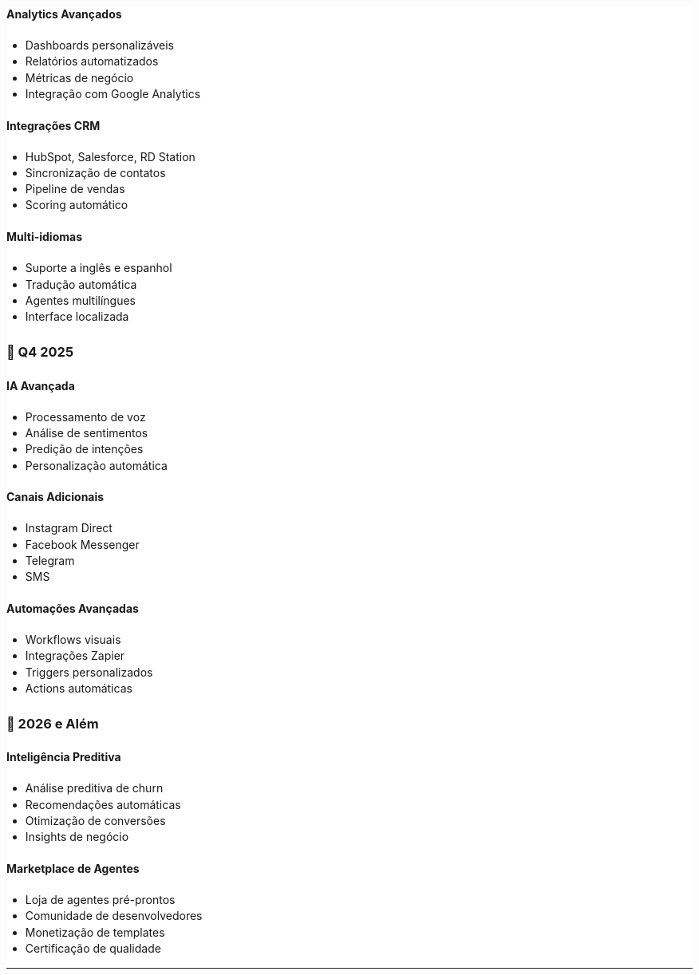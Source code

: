#### **Analytics Avançados**
- Dashboards personalizáveis
- Relatórios automatizados
- Métricas de negócio
- Integração com Google Analytics

#### **Integrações CRM**
- HubSpot, Salesforce, RD Station
- Sincronização de contatos
- Pipeline de vendas
- Scoring automático

#### **Multi-idiomas**
- Suporte a inglês e espanhol
- Tradução automática
- Agentes multilíngues
- Interface localizada

### **🌟 Q4 2025**

#### **IA Avançada**
- Processamento de voz
- Análise de sentimentos
- Predição de intenções
- Personalização automática

#### **Canais Adicionais**
- Instagram Direct
- Facebook Messenger
- Telegram
- SMS

#### **Automações Avançadas**
- Workflows visuais
- Integrações Zapier
- Triggers personalizados
- Actions automáticas

### **🚀 2026 e Além**

#### **Inteligência Preditiva**
- Análise preditiva de churn
- Recomendações automáticas
- Otimização de conversões
- Insights de negócio

#### **Marketplace de Agentes**
- Loja de agentes pré-prontos
- Comunidade de desenvolvedores
- Monetização de templates
- Certificação de qualidade

---
